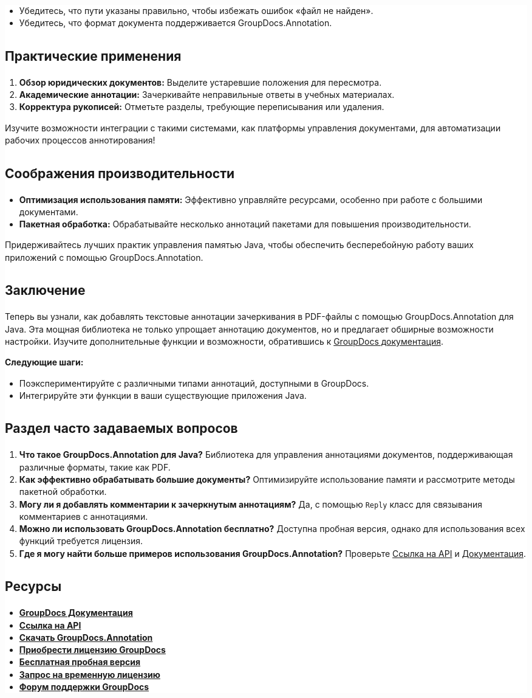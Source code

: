 - Убедитесь, что пути указаны правильно, чтобы избежать ошибок «файл не найден».
- Убедитесь, что формат документа поддерживается GroupDocs.Annotation.

## Практические применения

1. **Обзор юридических документов:** Выделите устаревшие положения для пересмотра.
2. **Академические аннотации:** Зачеркивайте неправильные ответы в учебных материалах.
3. **Корректура рукописей:** Отметьте разделы, требующие переписывания или удаления.

Изучите возможности интеграции с такими системами, как платформы управления документами, для автоматизации рабочих процессов аннотирования!

## Соображения производительности

- **Оптимизация использования памяти:** Эффективно управляйте ресурсами, особенно при работе с большими документами.
- **Пакетная обработка:** Обрабатывайте несколько аннотаций пакетами для повышения производительности.

Придерживайтесь лучших практик управления памятью Java, чтобы обеспечить бесперебойную работу ваших приложений с помощью GroupDocs.Annotation.

## Заключение

Теперь вы узнали, как добавлять текстовые аннотации зачеркивания в PDF-файлы с помощью GroupDocs.Annotation для Java. Эта мощная библиотека не только упрощает аннотацию документов, но и предлагает обширные возможности настройки. Изучите дополнительные функции и возможности, обратившись к [GroupDocs документация](https://docs.groupdocs.com/annotation/java/).

**Следующие шаги:**
- Поэкспериментируйте с различными типами аннотаций, доступными в GroupDocs.
- Интегрируйте эти функции в ваши существующие приложения Java.

## Раздел часто задаваемых вопросов

1. **Что такое GroupDocs.Annotation для Java?** 
   Библиотека для управления аннотациями документов, поддерживающая различные форматы, такие как PDF.
2. **Как эффективно обрабатывать большие документы?**
   Оптимизируйте использование памяти и рассмотрите методы пакетной обработки.
3. **Могу ли я добавлять комментарии к зачеркнутым аннотациям?**
   Да, с помощью `Reply` класс для связывания комментариев с аннотациями.
4. **Можно ли использовать GroupDocs.Annotation бесплатно?**
   Доступна пробная версия, однако для использования всех функций требуется лицензия.
5. **Где я могу найти больше примеров использования GroupDocs.Annotation?**
   Проверьте [Ссылка на API](https://reference.groupdocs.com/annotation/java/) и [Документация](https://docs.groupdocs.com/annotation/java/).

## Ресурсы

- **[GroupDocs Документация](https://docs.groupdocs.com/annotation/java/)**
- **[Ссылка на API](https://reference.groupdocs.com/annotation/java/)**
- **[Скачать GroupDocs.Annotation](https://releases.groupdocs.com/annotation/java/)**
- **[Приобрести лицензию GroupDocs](https://purchase.groupdocs.com/buy)**
- **[Бесплатная пробная версия](https://releases.groupdocs.com/annotation/java/)**
- **[Запрос на временную лицензию](https://purchase.groupdocs.com/temporary-license/)**
- **[Форум поддержки GroupDocs](https://forum.groupdocs.com/c/annotation/)**
